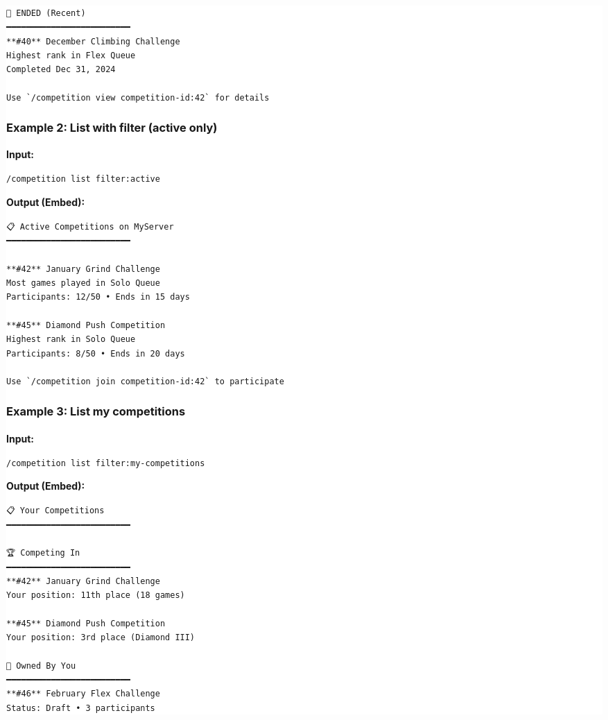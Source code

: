 ```
🔴 ENDED (Recent)
━━━━━━━━━━━━━━━━━━━━━━━━━
**#40** December Climbing Challenge
Highest rank in Flex Queue
Completed Dec 31, 2024

Use `/competition view competition-id:42` for details
```

### Example 2: List with filter (active only)
**Input:**
```
/competition list filter:active
```

**Output (Embed):**
```
📋 Active Competitions on MyServer
━━━━━━━━━━━━━━━━━━━━━━━━━

**#42** January Grind Challenge
Most games played in Solo Queue
Participants: 12/50 • Ends in 15 days

**#45** Diamond Push Competition
Highest rank in Solo Queue
Participants: 8/50 • Ends in 20 days

Use `/competition join competition-id:42` to participate
```

### Example 3: List my competitions
**Input:**
```
/competition list filter:my-competitions
```

**Output (Embed):**
```
📋 Your Competitions
━━━━━━━━━━━━━━━━━━━━━━━━━

🏆 Competing In
━━━━━━━━━━━━━━━━━━━━━━━━━
**#42** January Grind Challenge
Your position: 11th place (18 games)

**#45** Diamond Push Competition
Your position: 3rd place (Diamond III)

👑 Owned By You
━━━━━━━━━━━━━━━━━━━━━━━━━
**#46** February Flex Challenge
Status: Draft • 3 participants
```
